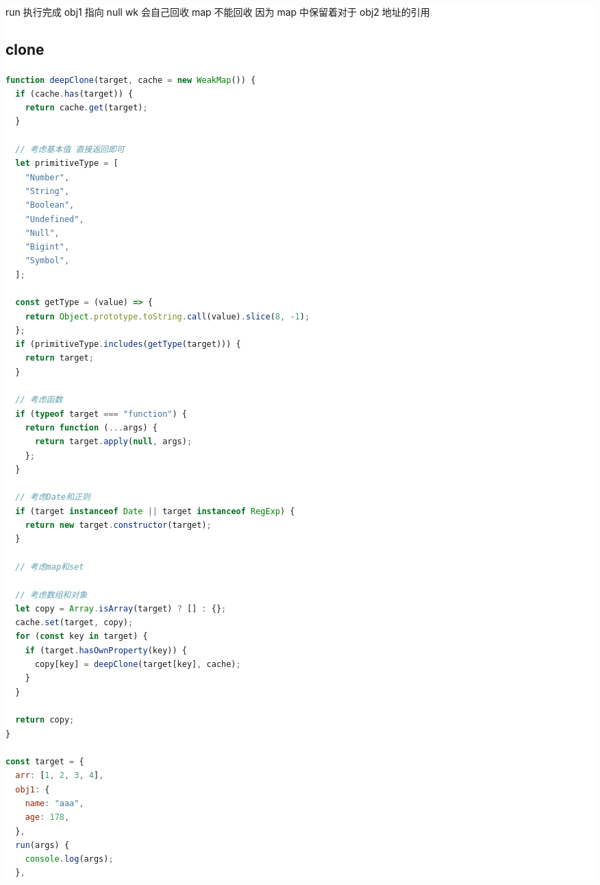 run 执行完成 obj1 指向 null wk 会自己回收
map 不能回收 因为 map 中保留着对于 obj2 地址的引用

## clone

```js
function deepClone(target, cache = new WeakMap()) {
  if (cache.has(target)) {
    return cache.get(target);
  }

  // 考虑基本值 直接返回即可
  let primitiveType = [
    "Number",
    "String",
    "Boolean",
    "Undefined",
    "Null",
    "Bigint",
    "Symbol",
  ];

  const getType = (value) => {
    return Object.prototype.toString.call(value).slice(8, -1);
  };
  if (primitiveType.includes(getType(target))) {
    return target;
  }

  // 考虑函数
  if (typeof target === "function") {
    return function (...args) {
      return target.apply(null, args);
    };
  }

  // 考虑Date和正则
  if (target instanceof Date || target instanceof RegExp) {
    return new target.constructor(target);
  }

  // 考虑map和set

  // 考虑数组和对象
  let copy = Array.isArray(target) ? [] : {};
  cache.set(target, copy);
  for (const key in target) {
    if (target.hasOwnProperty(key)) {
      copy[key] = deepClone(target[key], cache);
    }
  }

  return copy;
}

const target = {
  arr: [1, 2, 3, 4],
  obj1: {
    name: "aaa",
    age: 178,
  },
  run(args) {
    console.log(args);
  },
```

  [Symbol.toStringTag]: "haha",